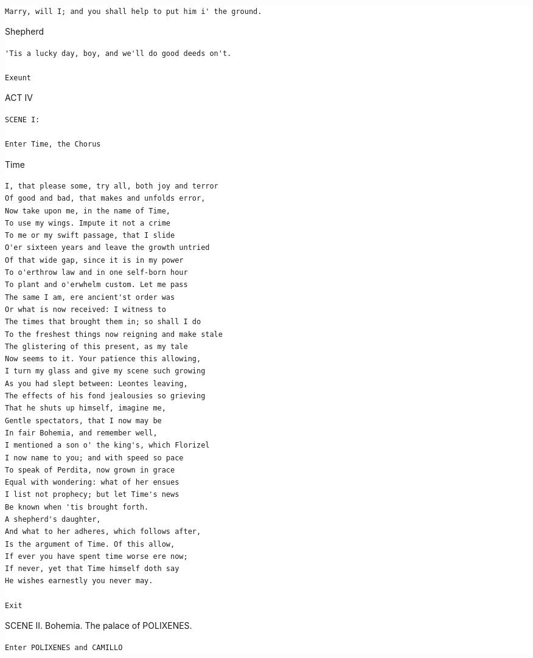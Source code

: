     Marry, will I; and you shall help to put him i' the ground.

Shepherd

    'Tis a lucky day, boy, and we'll do good deeds on't.

    Exeunt

ACT IV

    SCENE I:

    Enter Time, the Chorus

Time

    I, that please some, try all, both joy and terror
    Of good and bad, that makes and unfolds error,
    Now take upon me, in the name of Time,
    To use my wings. Impute it not a crime
    To me or my swift passage, that I slide
    O'er sixteen years and leave the growth untried
    Of that wide gap, since it is in my power
    To o'erthrow law and in one self-born hour
    To plant and o'erwhelm custom. Let me pass
    The same I am, ere ancient'st order was
    Or what is now received: I witness to
    The times that brought them in; so shall I do
    To the freshest things now reigning and make stale
    The glistering of this present, as my tale
    Now seems to it. Your patience this allowing,
    I turn my glass and give my scene such growing
    As you had slept between: Leontes leaving,
    The effects of his fond jealousies so grieving
    That he shuts up himself, imagine me,
    Gentle spectators, that I now may be
    In fair Bohemia, and remember well,
    I mentioned a son o' the king's, which Florizel
    I now name to you; and with speed so pace
    To speak of Perdita, now grown in grace
    Equal with wondering: what of her ensues
    I list not prophecy; but let Time's news
    Be known when 'tis brought forth.
    A shepherd's daughter,
    And what to her adheres, which follows after,
    Is the argument of Time. Of this allow,
    If ever you have spent time worse ere now;
    If never, yet that Time himself doth say
    He wishes earnestly you never may.

    Exit

SCENE II. Bohemia. The palace of POLIXENES.

    Enter POLIXENES and CAMILLO
